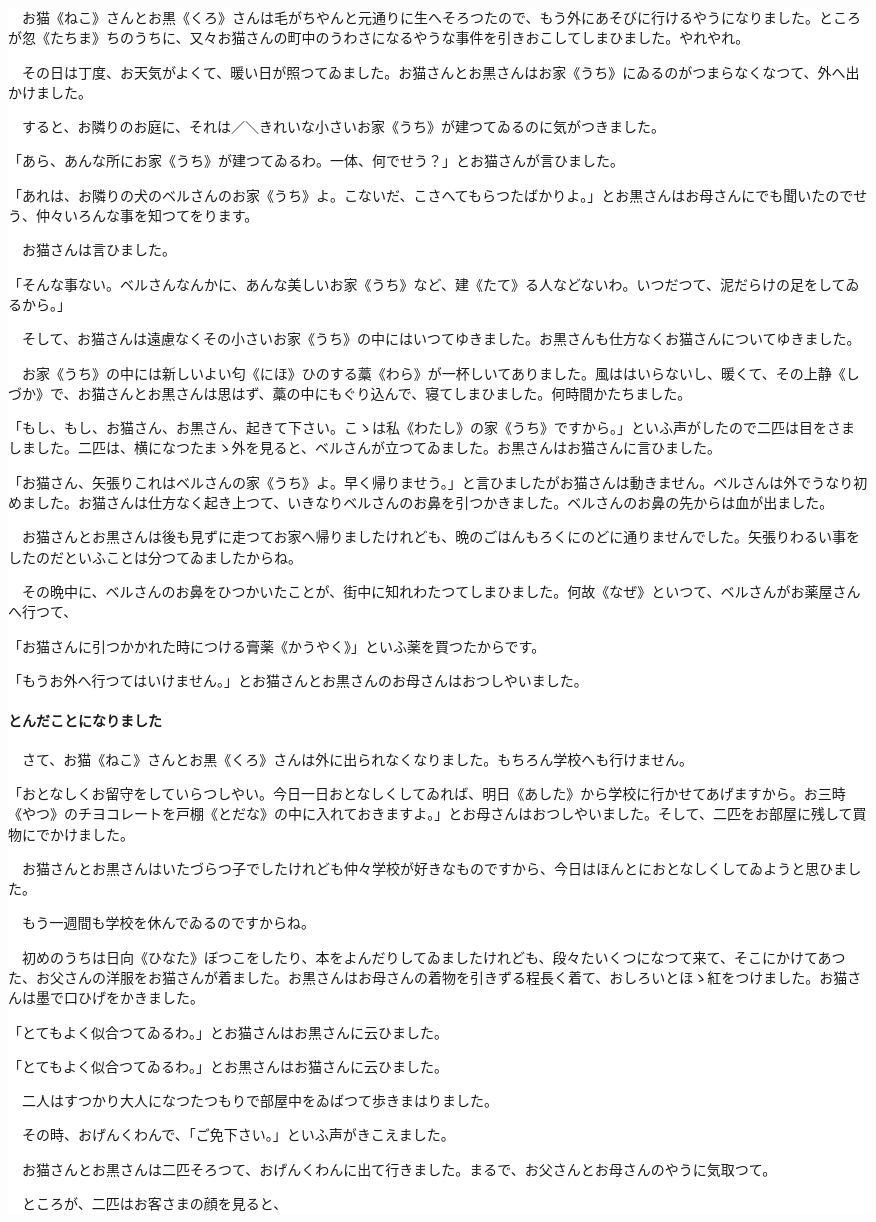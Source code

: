 
　お猫《ねこ》さんとお黒《くろ》さんは毛がちやんと元通りに生へそろつたので、もう外にあそびに行けるやうになりました。ところが忽《たちま》ちのうちに、又々お猫さんの町中のうわさになるやうな事件を引きおこしてしまひました。やれやれ。

　その日は丁度、お天気がよくて、暖い日が照つてゐました。お猫さんとお黒さんはお家《うち》にゐるのがつまらなくなつて、外へ出かけました。

　すると、お隣りのお庭に、それは／＼きれいな小さいお家《うち》が建つてゐるのに気がつきました。

「あら、あんな所にお家《うち》が建つてゐるわ。一体、何でせう？」とお猫さんが言ひました。

「あれは、お隣りの犬のベルさんのお家《うち》よ。こないだ、こさへてもらつたばかりよ。」とお黒さんはお母さんにでも聞いたのでせう、仲々いろんな事を知つてをります。

　お猫さんは言ひました。

「そんな事ない。ベルさんなんかに、あんな美しいお家《うち》など、建《たて》る人などないわ。いつだつて、泥だらけの足をしてゐるから。」

　そして、お猫さんは遠慮なくその小さいお家《うち》の中にはいつてゆきました。お黒さんも仕方なくお猫さんについてゆきました。

　お家《うち》の中には新しいよい匂《にほ》ひのする藁《わら》が一杯しいてありました。風ははいらないし、暖くて、その上静《しづか》で、お猫さんとお黒さんは思はず、藁の中にもぐり込んで、寝てしまひました。何時間かたちました。

「もし、もし、お猫さん、お黒さん、起きて下さい。こゝは私《わたし》の家《うち》ですから。」といふ声がしたので二匹は目をさましました。二匹は、横になつたまゝ外を見ると、ベルさんが立つてゐました。お黒さんはお猫さんに言ひました。

「お猫さん、矢張りこれはベルさんの家《うち》よ。早く帰りませう。」と言ひましたがお猫さんは動きません。ベルさんは外でうなり初めました。お猫さんは仕方なく起き上つて、いきなりベルさんのお鼻を引つかきました。ベルさんのお鼻の先からは血が出ました。

　お猫さんとお黒さんは後も見ずに走つてお家へ帰りましたけれども、晩のごはんもろくにのどに通りませんでした。矢張りわるい事をしたのだといふことは分つてゐましたからね。

　その晩中に、ベルさんのお鼻をひつかいたことが、街中に知れわたつてしまひました。何故《なぜ》といつて、ベルさんがお薬屋さんへ行つて、

「お猫さんに引つかかれた時につける膏薬《かうやく》」といふ薬を買つたからです。

「もうお外へ行つてはいけません。」とお猫さんとお黒さんのお母さんはおつしやいました。



#### とんだことになりました




　さて、お猫《ねこ》さんとお黒《くろ》さんは外に出られなくなりました。もちろん学校へも行けません。

「おとなしくお留守をしていらつしやい。今日一日おとなしくしてゐれば、明日《あした》から学校に行かせてあげますから。お三時《やつ》のチヨコレートを戸棚《とだな》の中に入れておきますよ。」とお母さんはおつしやいました。そして、二匹をお部屋に残して買物にでかけました。

　お猫さんとお黒さんはいたづらつ子でしたけれども仲々学校が好きなものですから、今日はほんとにおとなしくしてゐようと思ひました。

　もう一週間も学校を休んでゐるのですからね。

　初めのうちは日向《ひなた》ぼつこをしたり、本をよんだりしてゐましたけれども、段々たいくつになつて来て、そこにかけてあつた、お父さんの洋服をお猫さんが着ました。お黒さんはお母さんの着物を引きずる程長く着て、おしろいとほゝ紅をつけました。お猫さんは墨で口ひげをかきました。

「とてもよく似合つてゐるわ。」とお猫さんはお黒さんに云ひました。

「とてもよく似合つてゐるわ。」とお黒さんはお猫さんに云ひました。

　二人はすつかり大人になつたつもりで部屋中をゐばつて歩きまはりました。

　その時、おげんくわんで、「ご免下さい。」といふ声がきこえました。

　お猫さんとお黒さんは二匹そろつて、おげんくわんに出て行きました。まるで、お父さんとお母さんのやうに気取つて。

　ところが、二匹はお客さまの顔を見ると、
